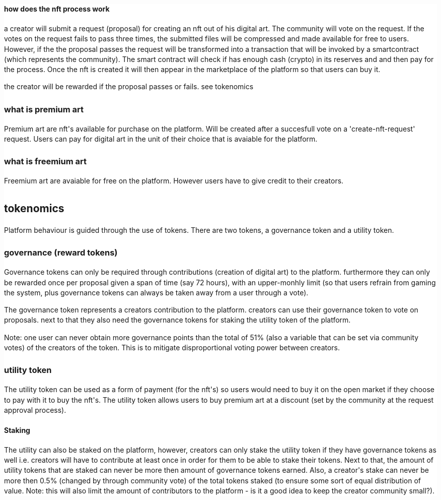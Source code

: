 #### how does the nft process work
a creator will submit a request (proposal) for creating an nft out of his digital art. The community will vote on the request. If the votes on the request fails to pass three times, the submitted files will be compressed and made available for free to users. However, if the the proposal passes the request will be transformed into a transaction that will be invoked by a smartcontract (which represents the community). The smart contract will check if has enough cash (crypto) in its reserves and and then pay for the process. Once the nft is created it will then appear in the marketplace of the platform so that users can buy it.

the creator will be rewarded if the proposal passes or fails. see tokenomics

### what is premium art
Premium art are nft's available for purchase on the platform. Will be created after a succesfull vote on a 'create-nft-request' request. Users can pay for digital art in the unit of their choice that is avaiable for the platform. 

### what is freemium art
Freemium art are avaiable for free on the platform. However users have to give credit to their creators.

## tokenomics
Platform behaviour is guided through the use of tokens. There are two tokens, a governance token and a utility token. 

### governance (reward tokens)
Governance tokens can only be required through contributions (creation of digital art) to the platform. furthermore they can only be rewarded once per proposal given a span of time (say 72 hours), with an upper-monhly limit (so that users refrain from gaming the system, plus governance tokens can always be taken away from a user through a vote).  

The governance token represents a creators contribution to the platform. creators can use their governance token to vote on proposals. next to that they also need the governance tokens for staking the utility token of the platform. 

Note: one user can never obtain more governance points than the total of 51% (also a variable that can be set via community votes) of the creators of the token. This is to mitigate disproportional voting power between creators. 

### utility token
The utility token can be used as a form of payment (for the nft's) so users would need to buy it on the open market if they choose to pay with it to buy the nft's. The utility token allows users to buy premium art at a discount (set by the community at the request approval process). 

#### Staking
The utility can also be staked on the platform, however, creators can only stake the utility token if they have governance tokens as well i.e. creators will have to contribute at least once in order for them to be able to stake their tokens. Next to that, the amount of utility tokens that are staked can never be more then amount of governance tokens earned. Also, a creator's stake can never be more then 0.5% (changed by through community vote) of the total tokens staked (to ensure some sort of equal distribution of value. Note: this will also limit the amount of contributors to the platform - is it a good idea to keep the creator community small?).
